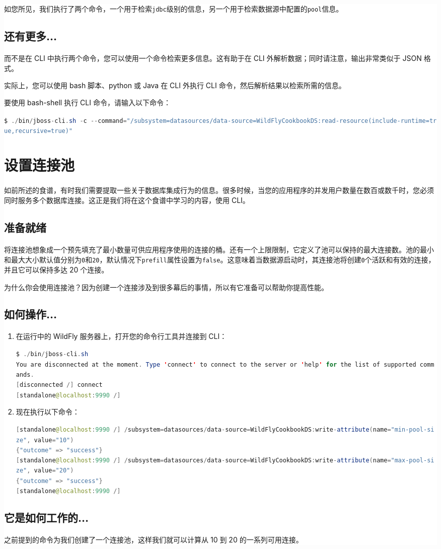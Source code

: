 如您所见，我们执行了两个命令，一个用于检索`jdbc`级别的信息，另一个用于检索数据源中配置的`pool`信息。

## 还有更多...

而不是在 CLI 中执行两个命令，您可以使用一个命令检索更多信息。这有助于在 CLI 外解析数据；同时请注意，输出非常类似于 JSON 格式。

实际上，您可以使用 bash 脚本、python 或 Java 在 CLI 外执行 CLI 命令，然后解析结果以检索所需的信息。

要使用 bash-shell 执行 CLI 命令，请输入以下命令：

```java
$ ./bin/jboss-cli.sh -c --command="/subsystem=datasources/data-source=WildFlyCookbookDS:read-resource(include-runtime=true,recursive=true)"
```

# 设置连接池

如前所述的食谱，有时我们需要提取一些关于数据库集成行为的信息。很多时候，当您的应用程序的并发用户数量在数百或数千时，您必须同时服务多个数据库连接。这正是我们将在这个食谱中学习的内容，使用 CLI。

## 准备就绪

将连接池想象成一个预先填充了最小数量可供应用程序使用的连接的桶。还有一个上限限制，它定义了池可以保持的最大连接数。池的最小和最大大小默认值分别为`0`和`20`，默认情况下`prefill`属性设置为`false`。这意味着当数据源启动时，其连接池将创建`0`个活跃和有效的连接，并且它可以保持多达 20 个连接。

为什么你会使用连接池？因为创建一个连接涉及到很多幕后的事情，所以有它准备可以帮助你提高性能。

## 如何操作…

1.  在运行中的 WildFly 服务器上，打开您的命令行工具并连接到 CLI：

    ```java
    $ ./bin/jboss-cli.sh
    You are disconnected at the moment. Type 'connect' to connect to the server or 'help' for the list of supported commands.
    [disconnected /] connect
    [standalone@localhost:9990 /]
    ```

1.  现在执行以下命令：

    ```java
    [standalone@localhost:9990 /] /subsystem=datasources/data-source=WildFlyCookbookDS:write-attribute(name="min-pool-size", value="10")
    {"outcome" => "success"}
    [standalone@localhost:9990 /] /subsystem=datasources/data-source=WildFlyCookbookDS:write-attribute(name="max-pool-size", value="20")
    {"outcome" => "success"}
    [standalone@localhost:9990 /]
    ```

## 它是如何工作的…

之前提到的命令为我们创建了一个连接池，这样我们就可以计算从 10 到 20 的一系列可用连接。
